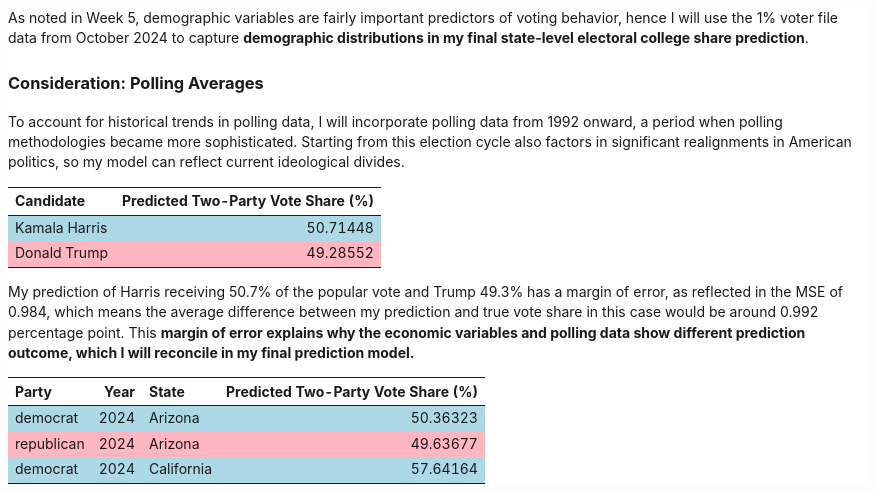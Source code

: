 As noted in Week 5, demographic variables are fairly important predictors of voting behavior, hence I will use the 1% voter file data from October 2024 to capture **demographic distributions in my final state-level electoral college share prediction**.

### Consideration: Polling Averages

To account for historical trends in polling data, I will incorporate polling data from 1992 onward, a period when polling methodologies became more sophisticated. Starting from this election cycle also factors in significant realignments in American politics, so my model can reflect current ideological divides.

<table class="table" style="width: auto !important; margin-left: auto; margin-right: auto;">
 <thead>
  <tr>
   <th style="text-align:left;"> Candidate </th>
   <th style="text-align:right;"> Predicted Two-Party Vote Share (%) </th>
  </tr>
 </thead>
<tbody>
  <tr>
   <td style="text-align:left;background-color: lightblue !important;"> Kamala Harris </td>
   <td style="text-align:right;background-color: lightblue !important;"> 50.71448 </td>
  </tr>
  <tr>
   <td style="text-align:left;background-color: lightpink !important;"> Donald Trump </td>
   <td style="text-align:right;background-color: lightpink !important;"> 49.28552 </td>
  </tr>
</tbody>
</table>

My prediction of Harris receiving 50.7% of the popular vote and Trump 49.3% has a margin of error, as reflected in the MSE of 0.984, which means the average difference between my prediction and true vote share in this case would be around 0.992 percentage point. This **margin of error explains why the economic variables and polling data show different prediction outcome, which I will reconcile in my final prediction model.**

<table class="table" style="width: auto !important; margin-left: auto; margin-right: auto;">
 <thead>
  <tr>
   <th style="text-align:left;"> Party </th>
   <th style="text-align:right;"> Year </th>
   <th style="text-align:left;"> State </th>
   <th style="text-align:right;"> Predicted Two-Party Vote Share (%) </th>
  </tr>
 </thead>
<tbody>
  <tr>
   <td style="text-align:left;background-color: lightblue !important;"> democrat </td>
   <td style="text-align:right;background-color: lightblue !important;"> 2024 </td>
   <td style="text-align:left;background-color: lightblue !important;"> Arizona </td>
   <td style="text-align:right;background-color: lightblue !important;"> 50.36323 </td>
  </tr>
  <tr>
   <td style="text-align:left;background-color: lightpink !important;"> republican </td>
   <td style="text-align:right;background-color: lightpink !important;"> 2024 </td>
   <td style="text-align:left;background-color: lightpink !important;"> Arizona </td>
   <td style="text-align:right;background-color: lightpink !important;"> 49.63677 </td>
  </tr>
  <tr>
   <td style="text-align:left;background-color: lightblue !important;"> democrat </td>
   <td style="text-align:right;background-color: lightblue !important;"> 2024 </td>
   <td style="text-align:left;background-color: lightblue !important;"> California </td>
   <td style="text-align:right;background-color: lightblue !important;"> 57.64164 </td>
  </tr>
  <tr>